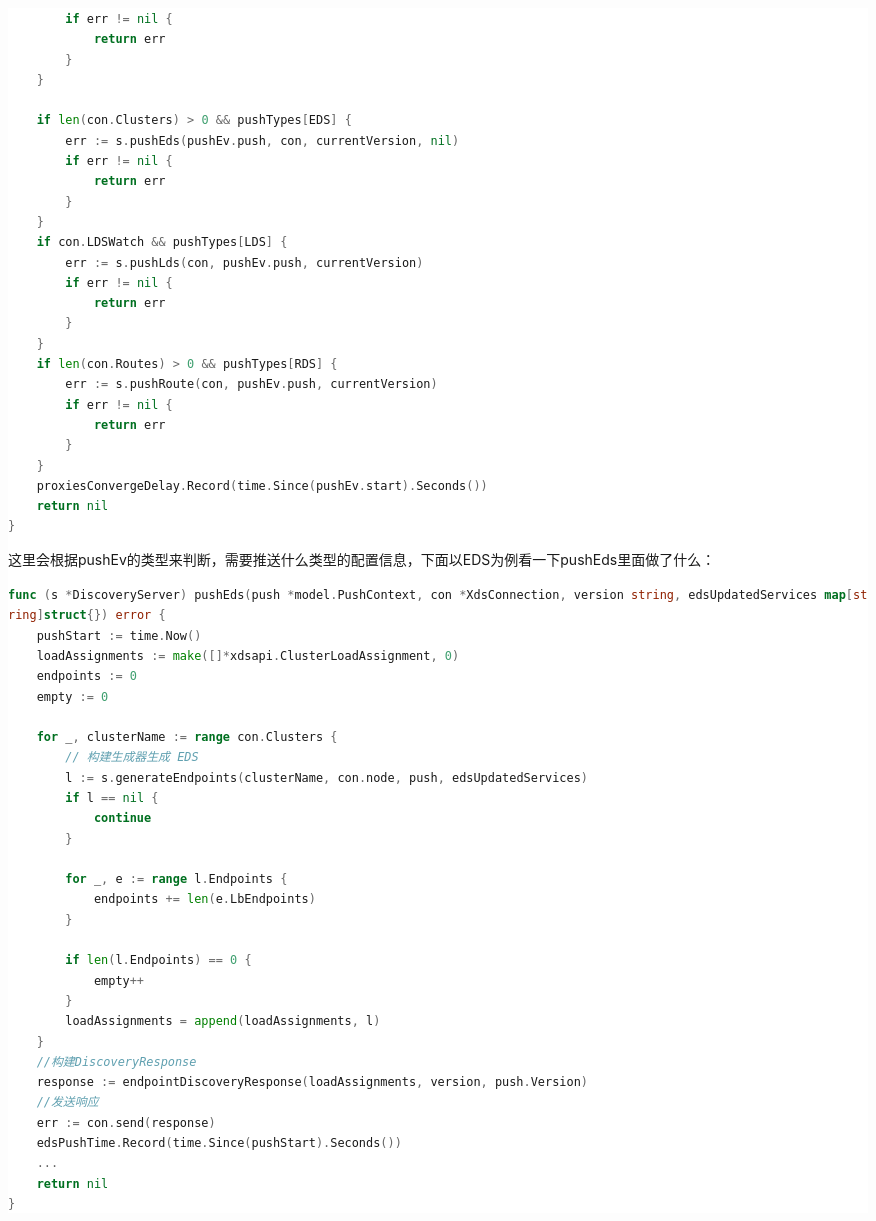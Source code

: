 ```go
		if err != nil {
			return err
		}
	}

	if len(con.Clusters) > 0 && pushTypes[EDS] {
		err := s.pushEds(pushEv.push, con, currentVersion, nil)
		if err != nil {
			return err
		}
	}
	if con.LDSWatch && pushTypes[LDS] {
		err := s.pushLds(con, pushEv.push, currentVersion)
		if err != nil {
			return err
		}
	}
	if len(con.Routes) > 0 && pushTypes[RDS] {
		err := s.pushRoute(con, pushEv.push, currentVersion)
		if err != nil {
			return err
		}
	}
	proxiesConvergeDelay.Record(time.Since(pushEv.start).Seconds())
	return nil
}
```

这里会根据pushEv的类型来判断，需要推送什么类型的配置信息，下面以EDS为例看一下pushEds里面做了什么：

```go
func (s *DiscoveryServer) pushEds(push *model.PushContext, con *XdsConnection, version string, edsUpdatedServices map[string]struct{}) error {
	pushStart := time.Now()
	loadAssignments := make([]*xdsapi.ClusterLoadAssignment, 0)
	endpoints := 0
	empty := 0

	for _, clusterName := range con.Clusters {
		// 构建生成器生成 EDS
		l := s.generateEndpoints(clusterName, con.node, push, edsUpdatedServices)
		if l == nil {
			continue
		}

		for _, e := range l.Endpoints {
			endpoints += len(e.LbEndpoints)
		}

		if len(l.Endpoints) == 0 {
			empty++
		}
		loadAssignments = append(loadAssignments, l)
	}
	//构建DiscoveryResponse
	response := endpointDiscoveryResponse(loadAssignments, version, push.Version)
	//发送响应
	err := con.send(response)
	edsPushTime.Record(time.Since(pushStart).Seconds())
	...
	return nil
}
```

